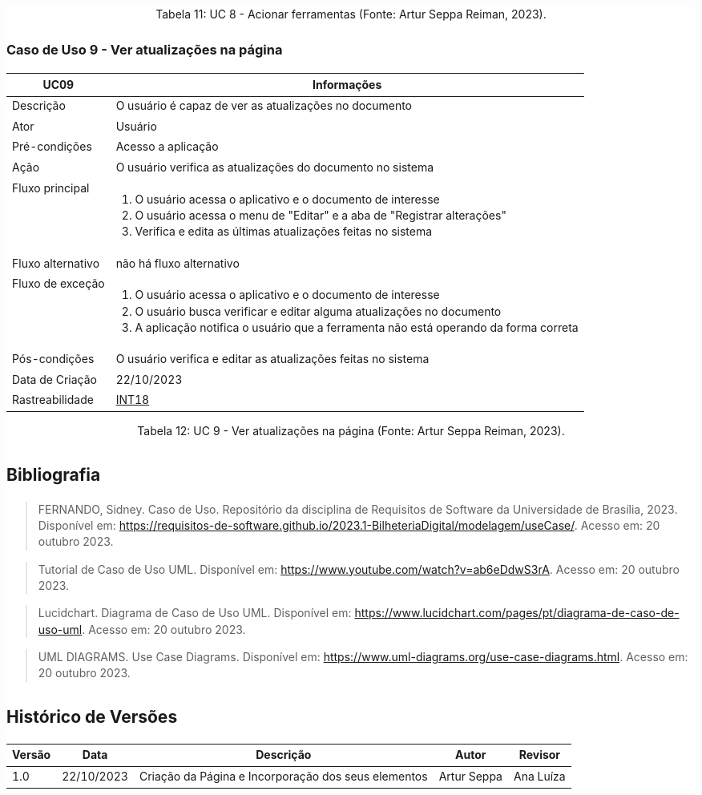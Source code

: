 <div style="text-align: center">
<p> Tabela 11: UC 8 - Acionar ferramentas (Fonte: Artur Seppa Reiman, 2023).</p>
</div>

### Caso de Uso 9 - Ver atualizações na página

| UC09 | Informações |
| ----- | ---------- |
| Descrição | O usuário é capaz de ver as atualizações no documento |
| Ator | Usuário |
| Pré-condições | Acesso a aplicação |
| Ação | O usuário verifica as atualizações do documento no sistema |
| Fluxo principal | <ol> <li> O usuário acessa o aplicativo e o documento de interesse <li> O usuário acessa o menu de "Editar" e a aba de "Registrar alterações" <li> Verifica e edita as últimas atualizações feitas no sistema </ol> |
| Fluxo alternativo | não há fluxo alternativo |
| Fluxo de exceção | <ol> <li> O usuário acessa o aplicativo e o documento de interesse <li> O usuário busca verificar e editar alguma atualizações no documento <li> A aplicação notifica o usuário que a ferramenta não está operando da forma correta </ol> |
| Pós-condições | O usuário verifica e editar as atualizações feitas no sistema |
| Data de Criação | 22/10/2023 |
| Rastreabilidade | [INT18](https://requisitos-de-software.github.io/2023.2-LibreOffice/elicitacao/introspeccao/)

<div style="text-align: center">
<p> Tabela 12: UC 9 - Ver atualizações na página (Fonte: Artur Seppa Reiman, 2023).</p>
</div>

## Bibliografia 

>FERNANDO, Sidney. Caso de Uso. Repositório da disciplina de Requisitos de Software da Universidade de Brasília, 2023. Disponível em: https://requisitos-de-software.github.io/2023.1-BilheteriaDigital/modelagem/useCase/. Acesso em: 20 outubro 2023.

>Tutorial de Caso de Uso UML. Disponível em: <https://www.youtube.com/watch?v=ab6eDdwS3rA>. Acesso em: 20 outubro 2023.

>Lucidchart. Diagrama de Caso de Uso UML. Disponível em: <https://www.lucidchart.com/pages/pt/diagrama-de-caso-de-uso-uml>.  Acesso em: 20 outubro 2023.

>UML DIAGRAMS. Use Case Diagrams. Disponível em: <https://www.uml-diagrams.org/use-case-diagrams.html>. Acesso em: 20 outubro 2023.

## Histórico de Versões

| Versão | Data         | Descrição                                              | Autor             | Revisor     |
|--------|--------------|--------------------------------------------------------|-------------------|-------------|
| 1.0    | 22/10/2023   | Criação da Página e Incorporação dos seus elementos | Artur Seppa   |   Ana Luíza    |